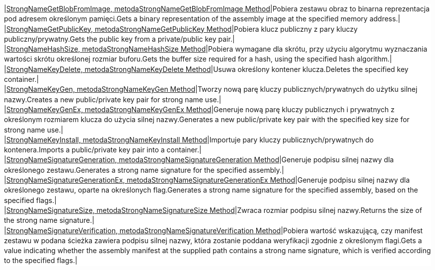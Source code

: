 |[<span data-ttu-id="f927f-126">StrongNameGetBlobFromImage, metoda</span><span class="sxs-lookup"><span data-stu-id="f927f-126">StrongNameGetBlobFromImage Method</span></span>](../../../../docs/framework/unmanaged-api/hosting/iclrstrongname-strongnamegetblobfromimage-method.md)|<span data-ttu-id="f927f-127">Pobiera zestawu obraz to binarna reprezentacja pod adresem określonym pamięci.</span><span class="sxs-lookup"><span data-stu-id="f927f-127">Gets a binary representation of the assembly image at the specified memory address.</span></span>|  
|[<span data-ttu-id="f927f-128">StrongNameGetPublicKey, metoda</span><span class="sxs-lookup"><span data-stu-id="f927f-128">StrongNameGetPublicKey Method</span></span>](../../../../docs/framework/unmanaged-api/hosting/iclrstrongname-strongnamegetpublickey-method.md)|<span data-ttu-id="f927f-129">Pobiera klucz publiczny z pary kluczy publiczny/prywatny.</span><span class="sxs-lookup"><span data-stu-id="f927f-129">Gets the public key from a private/public key pair.</span></span>|  
|[<span data-ttu-id="f927f-130">StrongNameHashSize, metoda</span><span class="sxs-lookup"><span data-stu-id="f927f-130">StrongNameHashSize Method</span></span>](../../../../docs/framework/unmanaged-api/hosting/iclrstrongname-strongnamehashsize-method.md)|<span data-ttu-id="f927f-131">Pobiera wymagane dla skrótu, przy użyciu algorytmu wyznaczania wartości skrótu określonej rozmiar buforu.</span><span class="sxs-lookup"><span data-stu-id="f927f-131">Gets the buffer size required for a hash, using the specified hash algorithm.</span></span>|  
|[<span data-ttu-id="f927f-132">StrongNameKeyDelete, metoda</span><span class="sxs-lookup"><span data-stu-id="f927f-132">StrongNameKeyDelete Method</span></span>](../../../../docs/framework/unmanaged-api/hosting/iclrstrongname-strongnamekeydelete-method.md)|<span data-ttu-id="f927f-133">Usuwa określony kontener klucza.</span><span class="sxs-lookup"><span data-stu-id="f927f-133">Deletes the specified key container.</span></span>|  
|[<span data-ttu-id="f927f-134">StrongNameKeyGen, metoda</span><span class="sxs-lookup"><span data-stu-id="f927f-134">StrongNameKeyGen Method</span></span>](../../../../docs/framework/unmanaged-api/hosting/iclrstrongname-strongnamekeygen-method.md)|<span data-ttu-id="f927f-135">Tworzy nową parę kluczy publicznych/prywatnych do użytku silnej nazwy.</span><span class="sxs-lookup"><span data-stu-id="f927f-135">Creates a new public/private key pair for strong name use.</span></span>|  
|[<span data-ttu-id="f927f-136">StrongNameKeyGenEx, metoda</span><span class="sxs-lookup"><span data-stu-id="f927f-136">StrongNameKeyGenEx Method</span></span>](../../../../docs/framework/unmanaged-api/hosting/iclrstrongname-strongnamekeygenex-method.md)|<span data-ttu-id="f927f-137">Generuje nową parę kluczy publicznych i prywatnych z określonym rozmiarem klucza do użycia silnej nazwy.</span><span class="sxs-lookup"><span data-stu-id="f927f-137">Generates a new public/private key pair with the specified key size for strong name use.</span></span>|  
|[<span data-ttu-id="f927f-138">StrongNameKeyInstall, metoda</span><span class="sxs-lookup"><span data-stu-id="f927f-138">StrongNameKeyInstall Method</span></span>](../../../../docs/framework/unmanaged-api/hosting/iclrstrongname-strongnamekeyinstall-method.md)|<span data-ttu-id="f927f-139">Importuje pary kluczy publicznych/prywatnych do kontenera.</span><span class="sxs-lookup"><span data-stu-id="f927f-139">Imports a public/private key pair into a container.</span></span>|  
|[<span data-ttu-id="f927f-140">StrongNameSignatureGeneration, metoda</span><span class="sxs-lookup"><span data-stu-id="f927f-140">StrongNameSignatureGeneration Method</span></span>](../../../../docs/framework/unmanaged-api/hosting/iclrstrongname-strongnamesignaturegeneration-method.md)|<span data-ttu-id="f927f-141">Generuje podpisu silnej nazwy dla określonego zestawu.</span><span class="sxs-lookup"><span data-stu-id="f927f-141">Generates a strong name signature for the specified assembly.</span></span>|  
|[<span data-ttu-id="f927f-142">StrongNameSignatureGenerationEx, metoda</span><span class="sxs-lookup"><span data-stu-id="f927f-142">StrongNameSignatureGenerationEx Method</span></span>](../../../../docs/framework/unmanaged-api/hosting/iclrstrongname-strongnamesignaturegenerationex-method.md)|<span data-ttu-id="f927f-143">Generuje podpisu silnej nazwy dla określonego zestawu, oparte na określonych flag.</span><span class="sxs-lookup"><span data-stu-id="f927f-143">Generates a strong name signature for the specified assembly, based on the specified flags.</span></span>|  
|[<span data-ttu-id="f927f-144">StrongNameSignatureSize, metoda</span><span class="sxs-lookup"><span data-stu-id="f927f-144">StrongNameSignatureSize Method</span></span>](../../../../docs/framework/unmanaged-api/hosting/iclrstrongname-strongnamesignaturesize-method.md)|<span data-ttu-id="f927f-145">Zwraca rozmiar podpisu silnej nazwy.</span><span class="sxs-lookup"><span data-stu-id="f927f-145">Returns the size of the strong name signature.</span></span>|  
|[<span data-ttu-id="f927f-146">StrongNameSignatureVerification, metoda</span><span class="sxs-lookup"><span data-stu-id="f927f-146">StrongNameSignatureVerification Method</span></span>](../../../../docs/framework/unmanaged-api/hosting/iclrstrongname-strongnamesignatureverification-method.md)|<span data-ttu-id="f927f-147">Pobiera wartość wskazującą, czy manifest zestawu w podana ścieżka zawiera podpisu silnej nazwy, która zostanie poddana weryfikacji zgodnie z określonym flagi.</span><span class="sxs-lookup"><span data-stu-id="f927f-147">Gets a value indicating whether the assembly manifest at the supplied path contains a strong name signature, which is verified according to the specified flags.</span></span>|  